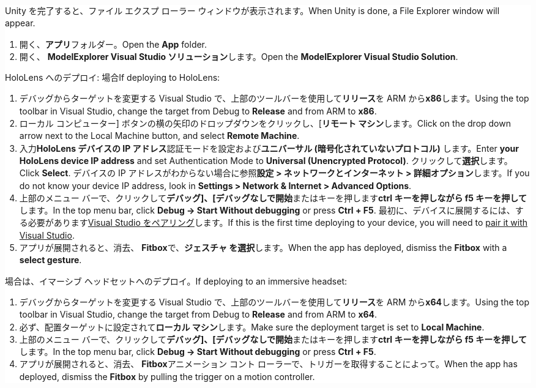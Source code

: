 <span data-ttu-id="d8d8d-165">Unity を完了すると、ファイル エクスプ ローラー ウィンドウが表示されます。</span><span class="sxs-lookup"><span data-stu-id="d8d8d-165">When Unity is done, a File Explorer window will appear.</span></span>

1. <span data-ttu-id="d8d8d-166">開く、**アプリ**フォルダー。</span><span class="sxs-lookup"><span data-stu-id="d8d8d-166">Open the **App** folder.</span></span>
2. <span data-ttu-id="d8d8d-167">開く、 **ModelExplorer Visual Studio ソリューション**します。</span><span class="sxs-lookup"><span data-stu-id="d8d8d-167">Open the **ModelExplorer Visual Studio Solution**.</span></span>

<span data-ttu-id="d8d8d-168">HoloLens へのデプロイ: 場合</span><span class="sxs-lookup"><span data-stu-id="d8d8d-168">If deploying to HoloLens:</span></span>

1. <span data-ttu-id="d8d8d-169">デバッグからターゲットを変更する Visual Studio で、上部のツールバーを使用して**リリース**を ARM から**x86**します。</span><span class="sxs-lookup"><span data-stu-id="d8d8d-169">Using the top toolbar in Visual Studio, change the target from Debug to **Release** and from ARM to **x86**.</span></span>
2. <span data-ttu-id="d8d8d-170">ローカル コンピューター] ボタンの横の矢印のドロップダウンをクリックし、[**リモート マシン**します。</span><span class="sxs-lookup"><span data-stu-id="d8d8d-170">Click on the drop down arrow next to the Local Machine button, and select **Remote Machine**.</span></span>
3. <span data-ttu-id="d8d8d-171">入力**HoloLens デバイスの IP アドレス**認証モードを設定および**ユニバーサル (暗号化されていないプロトコル)** します。</span><span class="sxs-lookup"><span data-stu-id="d8d8d-171">Enter **your HoloLens device IP address** and set Authentication Mode to **Universal (Unencrypted Protocol)**.</span></span> <span data-ttu-id="d8d8d-172">クリックして**選択**します。</span><span class="sxs-lookup"><span data-stu-id="d8d8d-172">Click **Select**.</span></span> <span data-ttu-id="d8d8d-173">デバイスの IP アドレスがわからない場合に参照**設定 > ネットワークとインターネット > 詳細オプション**します。</span><span class="sxs-lookup"><span data-stu-id="d8d8d-173">If you do not know your device IP address, look in **Settings > Network & Internet > Advanced Options**.</span></span>
4. <span data-ttu-id="d8d8d-174">上部のメニュー バーで、クリックして**デバッグ]、[デバッグなしで開始**またはキーを押します**ctrl キーを押しながら f5 キーを押して**します。</span><span class="sxs-lookup"><span data-stu-id="d8d8d-174">In the top menu bar, click **Debug -> Start Without debugging** or press **Ctrl + F5**.</span></span> <span data-ttu-id="d8d8d-175">最初に、デバイスに展開するには、する必要があります[Visual Studio をペアリング](using-visual-studio.md#pairing-your-device-hololens)します。</span><span class="sxs-lookup"><span data-stu-id="d8d8d-175">If this is the first time deploying to your device, you will need to [pair it with Visual Studio](using-visual-studio.md#pairing-your-device-hololens).</span></span>
5. <span data-ttu-id="d8d8d-176">アプリが展開されると、消去、 **Fitbox**で、**ジェスチャ を選択**します。</span><span class="sxs-lookup"><span data-stu-id="d8d8d-176">When the app has deployed, dismiss the **Fitbox** with a **select gesture**.</span></span>

<span data-ttu-id="d8d8d-177">場合は、イマーシブ ヘッドセットへのデプロイ。</span><span class="sxs-lookup"><span data-stu-id="d8d8d-177">If deploying to an immersive headset:</span></span>

1. <span data-ttu-id="d8d8d-178">デバッグからターゲットを変更する Visual Studio で、上部のツールバーを使用して**リリース**を ARM から**x64**します。</span><span class="sxs-lookup"><span data-stu-id="d8d8d-178">Using the top toolbar in Visual Studio, change the target from Debug to **Release** and from ARM to **x64**.</span></span>
2. <span data-ttu-id="d8d8d-179">必ず、配置ターゲットに設定されて**ローカル マシン**します。</span><span class="sxs-lookup"><span data-stu-id="d8d8d-179">Make sure the deployment target is set to **Local Machine**.</span></span>
3. <span data-ttu-id="d8d8d-180">上部のメニュー バーで、クリックして**デバッグ]、[デバッグなしで開始**またはキーを押します**ctrl キーを押しながら f5 キーを押して**します。</span><span class="sxs-lookup"><span data-stu-id="d8d8d-180">In the top menu bar, click **Debug -> Start Without debugging** or press **Ctrl + F5**.</span></span>
4. <span data-ttu-id="d8d8d-181">アプリが展開されると、消去、 **Fitbox**アニメーション コント ローラーで、トリガーを取得することによって。</span><span class="sxs-lookup"><span data-stu-id="d8d8d-181">When the app has deployed, dismiss the **Fitbox** by pulling the trigger on a motion controller.</span></span>
